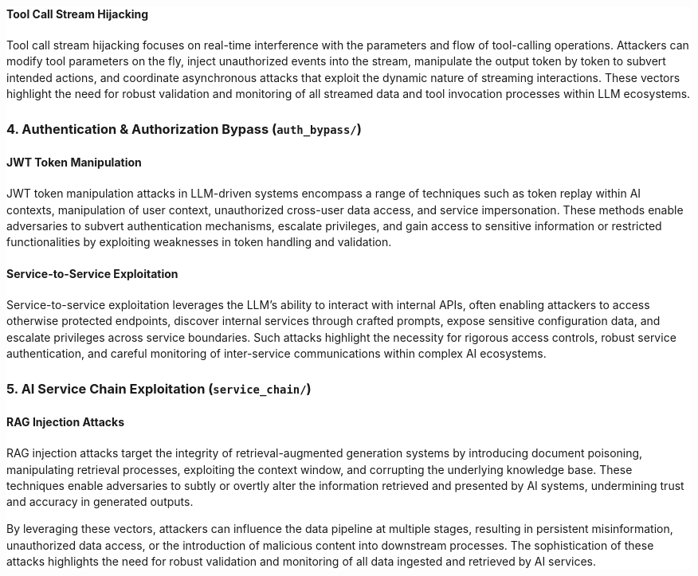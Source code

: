 #### **Tool Call Stream Hijacking**

Tool call stream hijacking focuses on real-time interference with the parameters and
flow of tool-calling operations. Attackers can modify tool parameters on the fly,
inject unauthorized events into the stream, manipulate the output token by token to subvert intended actions, and
coordinate asynchronous attacks that
exploit the dynamic nature of streaming interactions. These vectors highlight the need for robust validation and
monitoring of all streamed data and tool invocation processes within LLM ecosystems.

### 4. **Authentication & Authorization Bypass** (`auth_bypass/`)

#### **JWT Token Manipulation**

JWT token manipulation attacks in LLM-driven systems encompass a range of techniques such as token replay within
AI contexts, manipulation of user context, unauthorized cross-user data access, and
service impersonation. These methods enable adversaries to subvert authentication mechanisms, escalate privileges, and
gain access to sensitive information or restricted functionalities by exploiting weaknesses in token handling and
validation.

#### **Service-to-Service Exploitation**

Service-to-service exploitation leverages the LLM’s ability to interact with internal APIs,
often enabling attackers to access otherwise protected endpoints, discover internal services through crafted prompts,
expose sensitive configuration data, and
escalate privileges across service boundaries. Such attacks highlight the necessity for rigorous access controls,
robust service authentication, and careful monitoring of inter-service communications within complex AI ecosystems.

### 5. **AI Service Chain Exploitation** (`service_chain/`)

#### **RAG Injection Attacks**

RAG injection attacks target the integrity of retrieval-augmented generation systems by
introducing document poisoning, manipulating retrieval processes, exploiting the context window, and
corrupting the underlying knowledge base. These techniques enable adversaries to subtly or
overtly alter the information retrieved and presented by AI systems, undermining trust and
accuracy in generated outputs.

By leveraging these vectors, attackers can influence the data pipeline at multiple stages,
resulting in persistent misinformation, unauthorized data access, or
the introduction of malicious content into downstream processes. The sophistication of
these attacks highlights the need for robust validation and monitoring of all data ingested and
retrieved by AI services.
